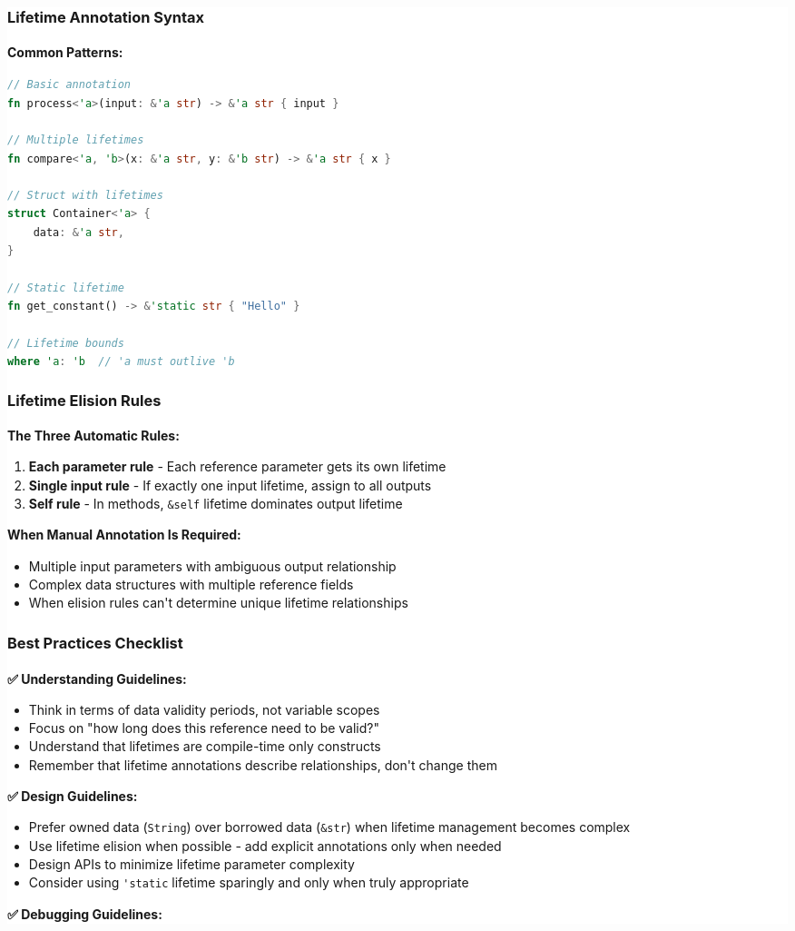 
### **Lifetime Annotation Syntax**

**Common Patterns:**

```rust
// Basic annotation
fn process<'a>(input: &'a str) -> &'a str { input }

// Multiple lifetimes
fn compare<'a, 'b>(x: &'a str, y: &'b str) -> &'a str { x }

// Struct with lifetimes
struct Container<'a> {
    data: &'a str,
}

// Static lifetime
fn get_constant() -> &'static str { "Hello" }

// Lifetime bounds
where 'a: 'b  // 'a must outlive 'b
```


### **Lifetime Elision Rules**

**The Three Automatic Rules:**

1. **Each parameter rule** - Each reference parameter gets its own lifetime
2. **Single input rule** - If exactly one input lifetime, assign to all outputs
3. **Self rule** - In methods, `&self` lifetime dominates output lifetime

**When Manual Annotation Is Required:**

- Multiple input parameters with ambiguous output relationship
- Complex data structures with multiple reference fields
- When elision rules can't determine unique lifetime relationships


### **Best Practices Checklist**

**✅ Understanding Guidelines:**

- Think in terms of data validity periods, not variable scopes
- Focus on "how long does this reference need to be valid?"
- Understand that lifetimes are compile-time only constructs
- Remember that lifetime annotations describe relationships, don't change them

**✅ Design Guidelines:**

- Prefer owned data (`String`) over borrowed data (`&str`) when lifetime management becomes complex
- Use lifetime elision when possible - add explicit annotations only when needed
- Design APIs to minimize lifetime parameter complexity
- Consider using `'static` lifetime sparingly and only when truly appropriate

**✅ Debugging Guidelines:**

